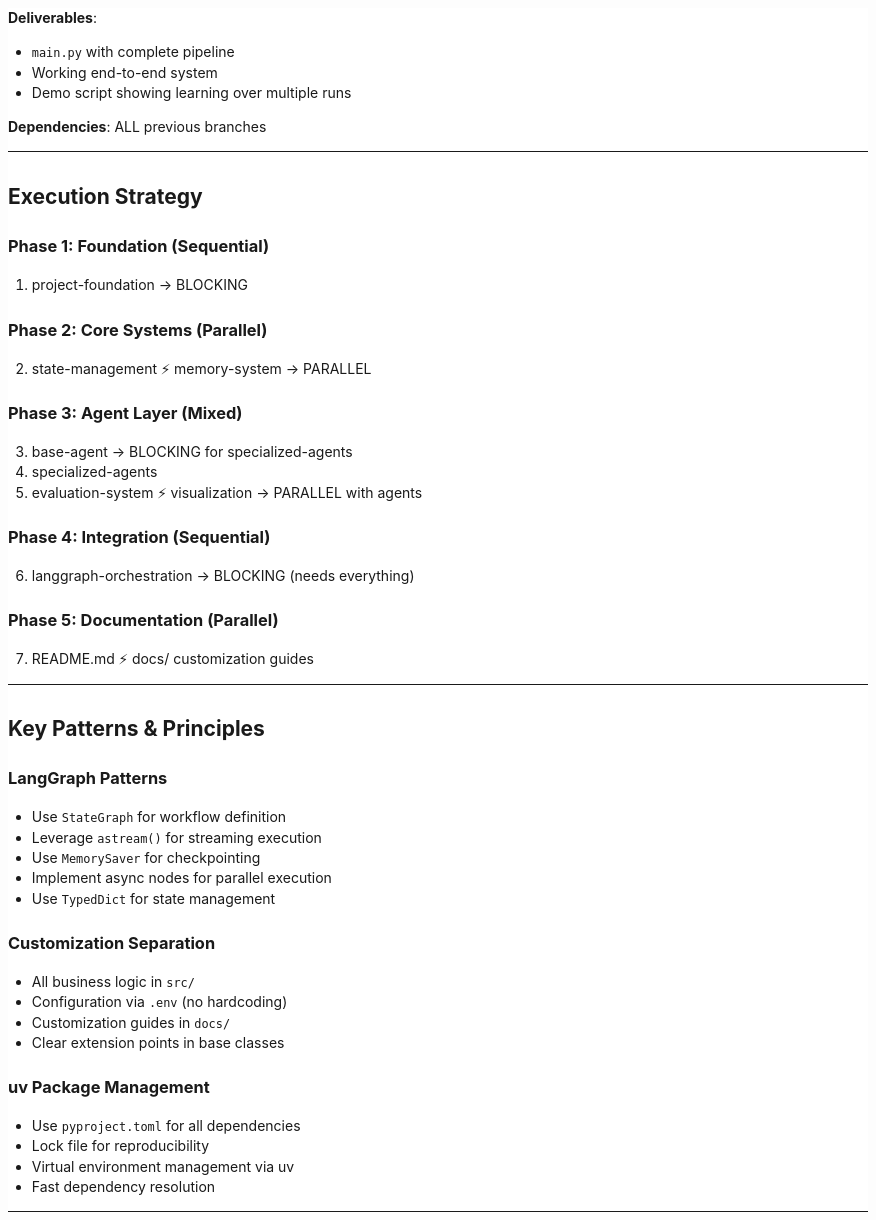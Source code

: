 **Deliverables**:
- `main.py` with complete pipeline
- Working end-to-end system
- Demo script showing learning over multiple runs

**Dependencies**: ALL previous branches

---

## Execution Strategy

### Phase 1: Foundation (Sequential)
1. project-foundation → BLOCKING

### Phase 2: Core Systems (Parallel)
2. state-management ⚡ memory-system → PARALLEL

### Phase 3: Agent Layer (Mixed)
3. base-agent → BLOCKING for specialized-agents
4. specialized-agents
5. evaluation-system ⚡ visualization → PARALLEL with agents

### Phase 4: Integration (Sequential)
6. langgraph-orchestration → BLOCKING (needs everything)

### Phase 5: Documentation (Parallel)
7. README.md ⚡ docs/ customization guides

---

## Key Patterns & Principles

### LangGraph Patterns
- Use `StateGraph` for workflow definition
- Leverage `astream()` for streaming execution
- Use `MemorySaver` for checkpointing
- Implement async nodes for parallel execution
- Use `TypedDict` for state management

### Customization Separation
- All business logic in `src/`
- Configuration via `.env` (no hardcoding)
- Customization guides in `docs/`
- Clear extension points in base classes

### uv Package Management
- Use `pyproject.toml` for all dependencies
- Lock file for reproducibility
- Virtual environment management via uv
- Fast dependency resolution

---